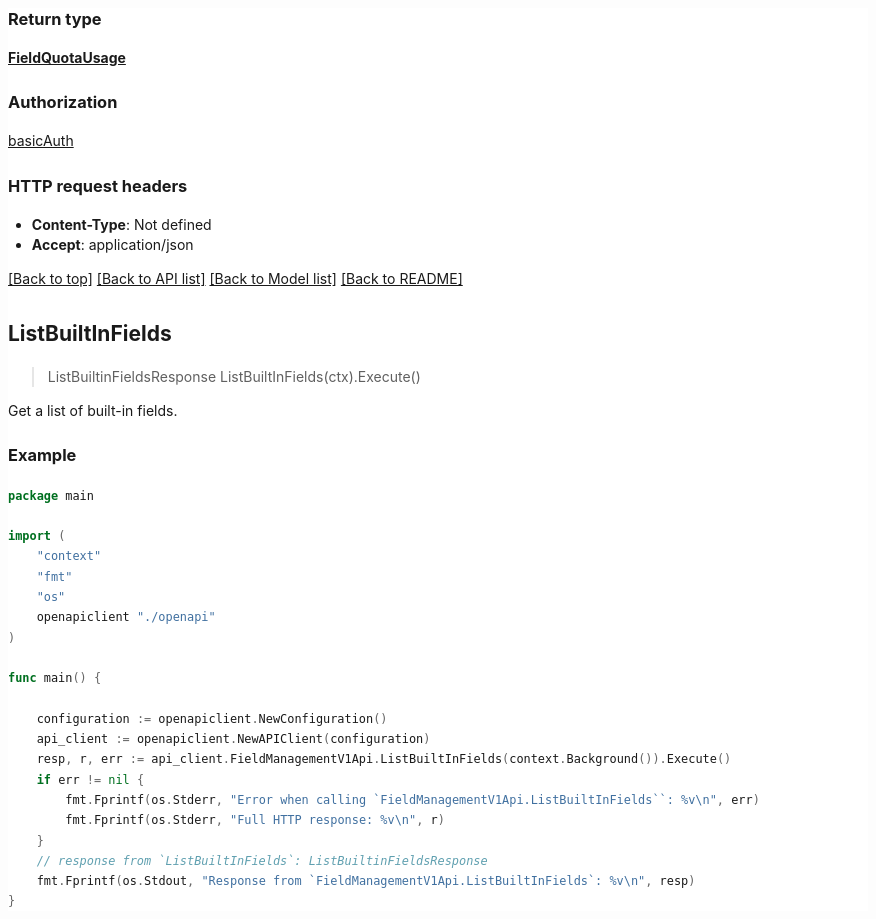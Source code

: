 
### Return type

[**FieldQuotaUsage**](FieldQuotaUsage.md)

### Authorization

[basicAuth](../README.md#basicAuth)

### HTTP request headers

- **Content-Type**: Not defined
- **Accept**: application/json

[[Back to top]](#) [[Back to API list]](../README.md#documentation-for-api-endpoints)
[[Back to Model list]](../README.md#documentation-for-models)
[[Back to README]](../README.md)


## ListBuiltInFields

> ListBuiltinFieldsResponse ListBuiltInFields(ctx).Execute()

Get a list of built-in fields.



### Example

```go
package main

import (
    "context"
    "fmt"
    "os"
    openapiclient "./openapi"
)

func main() {

    configuration := openapiclient.NewConfiguration()
    api_client := openapiclient.NewAPIClient(configuration)
    resp, r, err := api_client.FieldManagementV1Api.ListBuiltInFields(context.Background()).Execute()
    if err != nil {
        fmt.Fprintf(os.Stderr, "Error when calling `FieldManagementV1Api.ListBuiltInFields``: %v\n", err)
        fmt.Fprintf(os.Stderr, "Full HTTP response: %v\n", r)
    }
    // response from `ListBuiltInFields`: ListBuiltinFieldsResponse
    fmt.Fprintf(os.Stdout, "Response from `FieldManagementV1Api.ListBuiltInFields`: %v\n", resp)
}
```
